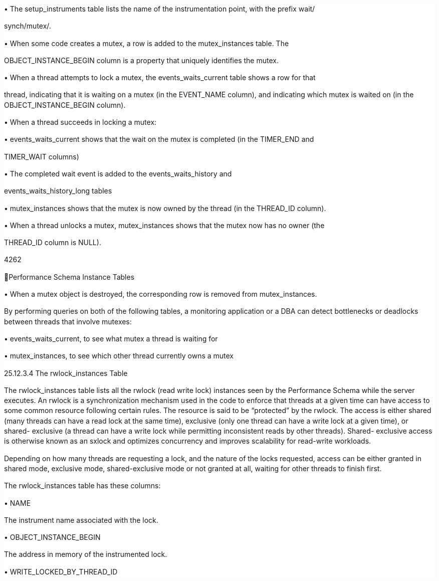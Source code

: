 • The setup_instruments table lists the name of the instrumentation point, with the prefix wait/

synch/mutex/.

• When some code creates a mutex, a row is added to the mutex_instances table. The

OBJECT_INSTANCE_BEGIN column is a property that uniquely identifies the mutex.

• When a thread attempts to lock a mutex, the events_waits_current table shows a row for that

thread, indicating that it is waiting on a mutex (in the EVENT_NAME column), and indicating which mutex
is waited on (in the OBJECT_INSTANCE_BEGIN column).

• When a thread succeeds in locking a mutex:

• events_waits_current shows that the wait on the mutex is completed (in the TIMER_END and

TIMER_WAIT columns)

• The completed wait event is added to the events_waits_history and

events_waits_history_long tables

• mutex_instances shows that the mutex is now owned by the thread (in the THREAD_ID column).

• When a thread unlocks a mutex, mutex_instances shows that the mutex now has no owner (the

THREAD_ID column is NULL).

4262

Performance Schema Instance Tables

• When a mutex object is destroyed, the corresponding row is removed from mutex_instances.

By performing queries on both of the following tables, a monitoring application or a DBA can detect
bottlenecks or deadlocks between threads that involve mutexes:

• events_waits_current, to see what mutex a thread is waiting for

• mutex_instances, to see which other thread currently owns a mutex

25.12.3.4 The rwlock_instances Table

The rwlock_instances table lists all the rwlock (read write lock) instances seen by the Performance
Schema while the server executes. An rwlock is a synchronization mechanism used in the code to
enforce that threads at a given time can have access to some common resource following certain rules.
The resource is said to be “protected” by the rwlock. The access is either shared (many threads can have
a read lock at the same time), exclusive (only one thread can have a write lock at a given time), or shared-
exclusive (a thread can have a write lock while permitting inconsistent reads by other threads). Shared-
exclusive access is otherwise known as an sxlock and optimizes concurrency and improves scalability for
read-write workloads.

Depending on how many threads are requesting a lock, and the nature of the locks requested, access can
be either granted in shared mode, exclusive mode, shared-exclusive mode or not granted at all, waiting for
other threads to finish first.

The rwlock_instances table has these columns:

• NAME

The instrument name associated with the lock.

• OBJECT_INSTANCE_BEGIN

The address in memory of the instrumented lock.

• WRITE_LOCKED_BY_THREAD_ID

